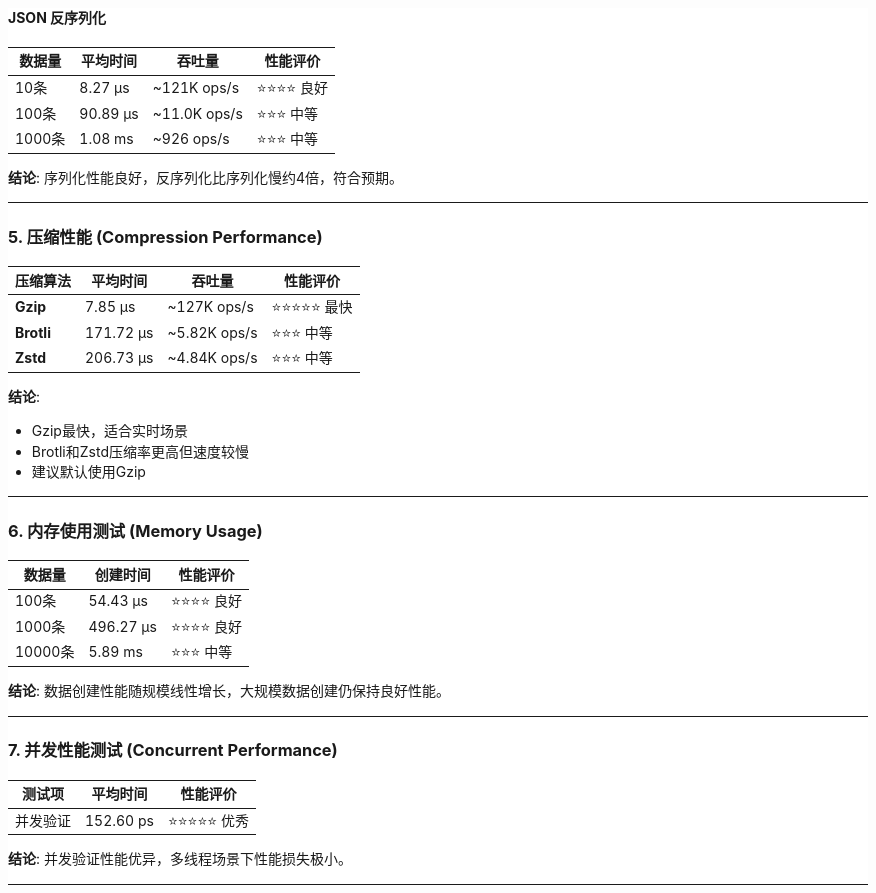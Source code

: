 #### JSON 反序列化

| 数据量 | 平均时间 | 吞吐量 | 性能评价 |
|--------|---------|--------|---------|
| 10条 | 8.27 µs | ~121K ops/s | ⭐⭐⭐⭐ 良好 |
| 100条 | 90.89 µs | ~11.0K ops/s | ⭐⭐⭐ 中等 |
| 1000条 | 1.08 ms | ~926 ops/s | ⭐⭐⭐ 中等 |

**结论**: 序列化性能良好，反序列化比序列化慢约4倍，符合预期。

---

### 5. 压缩性能 (Compression Performance)

| 压缩算法 | 平均时间 | 吞吐量 | 性能评价 |
|---------|---------|--------|---------|
| **Gzip** | 7.85 µs | ~127K ops/s | ⭐⭐⭐⭐⭐ 最快 |
| **Brotli** | 171.72 µs | ~5.82K ops/s | ⭐⭐⭐ 中等 |
| **Zstd** | 206.73 µs | ~4.84K ops/s | ⭐⭐⭐ 中等 |

**结论**:

- Gzip最快，适合实时场景
- Brotli和Zstd压缩率更高但速度较慢
- 建议默认使用Gzip

---

### 6. 内存使用测试 (Memory Usage)

| 数据量 | 创建时间 | 性能评价 |
|--------|---------|---------|
| 100条 | 54.43 µs | ⭐⭐⭐⭐ 良好 |
| 1000条 | 496.27 µs | ⭐⭐⭐⭐ 良好 |
| 10000条 | 5.89 ms | ⭐⭐⭐ 中等 |

**结论**: 数据创建性能随规模线性增长，大规模数据创建仍保持良好性能。

---

### 7. 并发性能测试 (Concurrent Performance)

| 测试项 | 平均时间 | 性能评价 |
|--------|---------|---------|
| 并发验证 | 152.60 ps | ⭐⭐⭐⭐⭐ 优秀 |

**结论**: 并发验证性能优异，多线程场景下性能损失极小。

---
